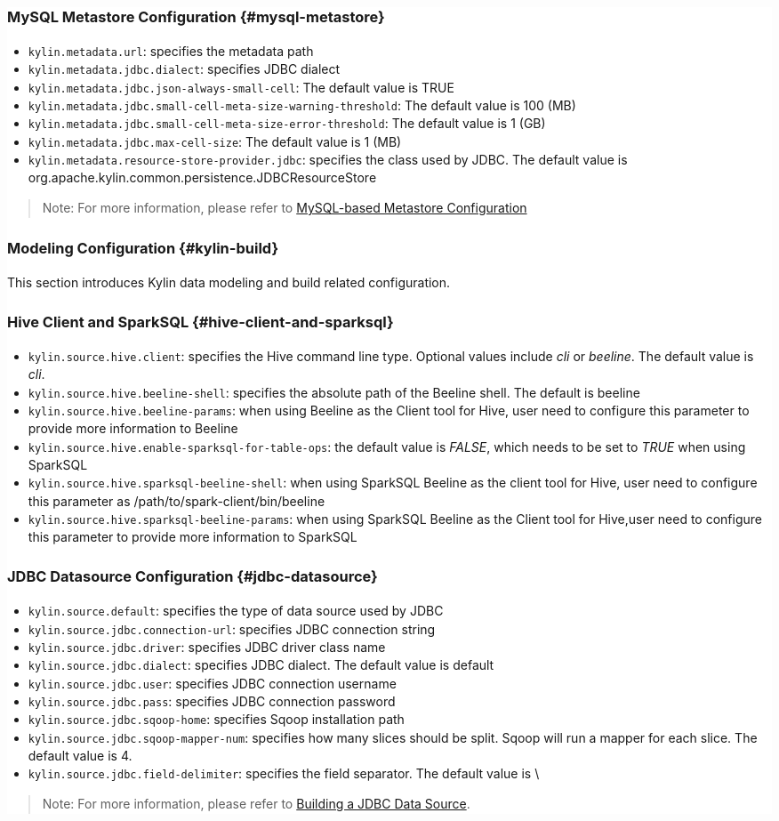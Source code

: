 

### MySQL Metastore Configuration {#mysql-metastore}


- `kylin.metadata.url`: specifies the metadata path
- `kylin.metadata.jdbc.dialect`: specifies JDBC dialect
- `kylin.metadata.jdbc.json-always-small-cell`: The default value is TRUE
- `kylin.metadata.jdbc.small-cell-meta-size-warning-threshold`: The default value is 100 (MB)
- `kylin.metadata.jdbc.small-cell-meta-size-error-threshold`: The default value is 1 (GB)
- `kylin.metadata.jdbc.max-cell-size`: The default value is 1 (MB)
- `kylin.metadata.resource-store-provider.jdbc`: specifies the class used by JDBC. The default value is org.apache.kylin.common.persistence.JDBCResourceStore

> Note: For more information, please refer to [MySQL-based Metastore Configuration](/docs31/tutorial/mysql_metastore.html)



### Modeling Configuration {#kylin-build}

This section introduces Kylin data modeling and build related configuration.



### Hive Client and SparkSQL {#hive-client-and-sparksql}

- `kylin.source.hive.client`: specifies the Hive command line type. Optional values include *cli* or *beeline*. The default value is *cli*.
- `kylin.source.hive.beeline-shell`: specifies the absolute path of the Beeline shell. The default is beeline
- `kylin.source.hive.beeline-params`: when using Beeline as the Client tool for Hive, user need to configure this parameter to provide more information to Beeline
- `kylin.source.hive.enable-sparksql-for-table-ops`: the default value is *FALSE*, which needs to be set to *TRUE* when using SparkSQL
- `kylin.source.hive.sparksql-beeline-shell`: when using SparkSQL Beeline as the client tool for Hive, user need to configure this parameter as /path/to/spark-client/bin/beeline
- `kylin.source.hive.sparksql-beeline-params`: when using SparkSQL Beeline as the Client tool for Hive,user need to configure this parameter to provide more information to SparkSQL




### JDBC Datasource Configuration {#jdbc-datasource}

- `kylin.source.default`: specifies the type of data source used by JDBC
- `kylin.source.jdbc.connection-url`: specifies JDBC connection string
- `kylin.source.jdbc.driver`: specifies JDBC driver class name
- `kylin.source.jdbc.dialect`: specifies JDBC dialect. The default value is default
- `kylin.source.jdbc.user`: specifies JDBC connection username
- `kylin.source.jdbc.pass`: specifies JDBC connection password
- `kylin.source.jdbc.sqoop-home`: specifies Sqoop installation path
- `kylin.source.jdbc.sqoop-mapper-num`: specifies how many slices should be split. Sqoop will run a mapper for each slice. The default value is 4.
- `kylin.source.jdbc.field-delimiter`: specifies the field separator. The default value is \

> Note: For more information, please refer to [Building a JDBC Data Source](/docs31/tutorial/setup_jdbc_datasource.html).
